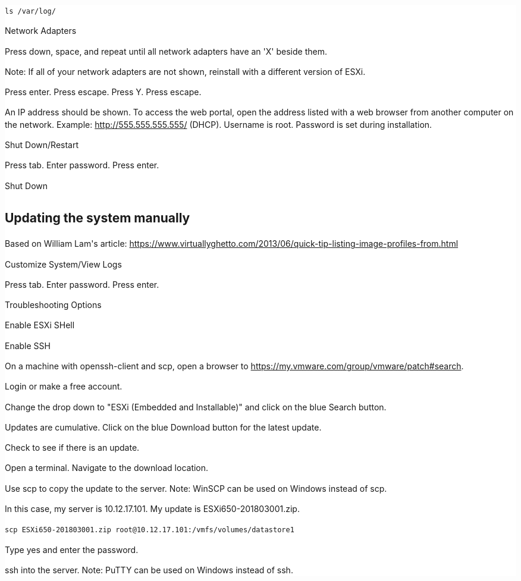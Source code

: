 ```ls /var/log/```

Network Adapters

Press down, space, and repeat until all network adapters have an 'X' beside
them.

Note: If all of your network adapters are not shown, reinstall with a different
version of ESXi.

Press enter.  Press escape.  Press Y.  Press escape.

An IP address should be shown.  To access the web portal, open the address
listed with a web browser from another computer on the network.  Example:
http://555.555.555.555/ (DHCP).  Username is root.  Password is set during
installation.

<F12> Shut Down/Restart

Press tab.  Enter password.  Press enter.

<F2> Shut Down

## Updating the system manually

Based on William Lam's article:
https://www.virtuallyghetto.com/2013/06/quick-tip-listing-image-profiles-from.html

<F2> Customize System/View Logs

Press tab.  Enter password.  Press enter.

Troubleshooting Options

Enable ESXi SHell

Enable SSH

On a machine with openssh-client and scp, open a browser to
https://my.vmware.com/group/vmware/patch#search.

Login or make a free account.

Change the drop down to "ESXi (Embedded and Installable)" and click on the blue
Search button.

Updates are cumulative.  Click on the blue Download button for the latest
update.

Check to see if there is an update.

Open a terminal.  Navigate to the download location.

Use scp to copy the update to the server.  Note: WinSCP can be used on Windows
instead of scp.

In this case, my server is 10.12.17.101.  My update is ESXi650-201803001.zip.

```scp ESXi650-201803001.zip root@10.12.17.101:/vmfs/volumes/datastore1```

Type yes and enter the password.

ssh into the server.  Note: PuTTY can be used on Windows instead of ssh.

```